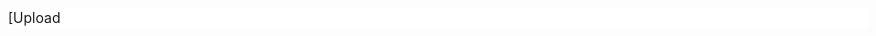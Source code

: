 [Upload<!DOCTYPE html><html lang="en-US"><head><meta name="author" content="León Quintanar Demian Issmael"><meta property="article:author" content="León Quintanar Demian Issmael"><meta charset="UTF-8"><meta name="viewport" content="width=device-width,height=device-height,initial-scale=1.0"><meta name="apple-mobile-web-app-capable" content="yes"><meta http-equiv="X-UA-Compatible" content="ie=edge"><meta property="og:type" content="website"><meta name="twitter:card" content="summary">
